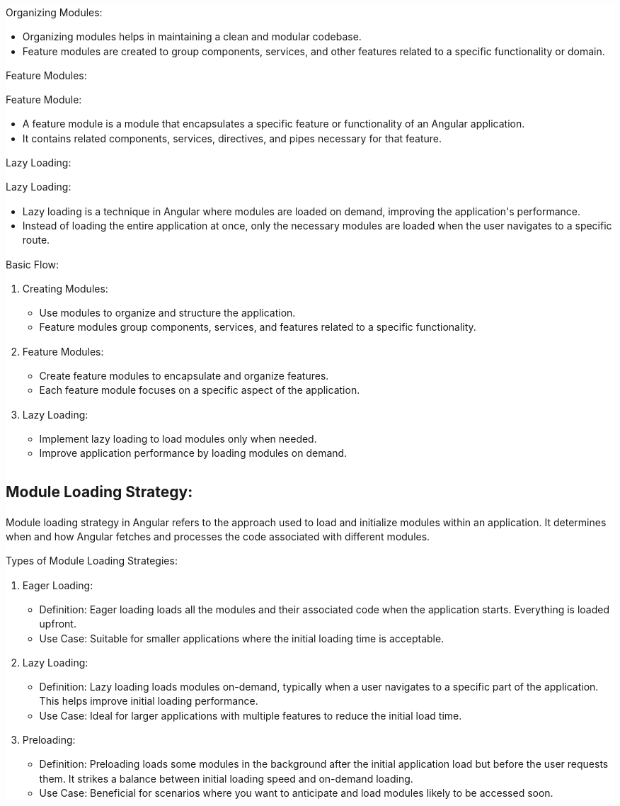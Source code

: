 Organizing Modules:
- Organizing modules helps in maintaining a clean and modular codebase.
- Feature modules are created to group components, services, and other features related to a specific functionality or domain.

Feature Modules:

Feature Module:
- A feature module is a module that encapsulates a specific feature or functionality of an Angular application.
- It contains related components, services, directives, and pipes necessary for that feature.

Lazy Loading:

Lazy Loading:
- Lazy loading is a technique in Angular where modules are loaded on demand, improving the application's performance.
- Instead of loading the entire application at once, only the necessary modules are loaded when the user navigates to a specific route.

Basic Flow:

1. Creating Modules:
   - Use modules to organize and structure the application.
   - Feature modules group components, services, and features related to a specific functionality.

2. Feature Modules:
   - Create feature modules to encapsulate and organize features.
   - Each feature module focuses on a specific aspect of the application.

3. Lazy Loading:
   - Implement lazy loading to load modules only when needed.
   - Improve application performance by loading modules on demand.
   
## Module Loading Strategy:

Module loading strategy in Angular refers to the approach used to load and initialize modules within an application. It determines when and how Angular fetches and processes the code associated with different modules.

Types of Module Loading Strategies:

1. Eager Loading:
   - Definition: Eager loading loads all the modules and their associated code when the application starts. Everything is loaded upfront.
   - Use Case: Suitable for smaller applications where the initial loading time is acceptable.

2. Lazy Loading:
   - Definition: Lazy loading loads modules on-demand, typically when a user navigates to a specific part of the application. This helps improve initial loading performance.
   - Use Case: Ideal for larger applications with multiple features to reduce the initial load time.

3. Preloading:
   - Definition: Preloading loads some modules in the background after the initial application load but before the user requests them. It strikes a balance between initial loading speed and on-demand loading.
   - Use Case: Beneficial for scenarios where you want to anticipate and load modules likely to be accessed soon.
